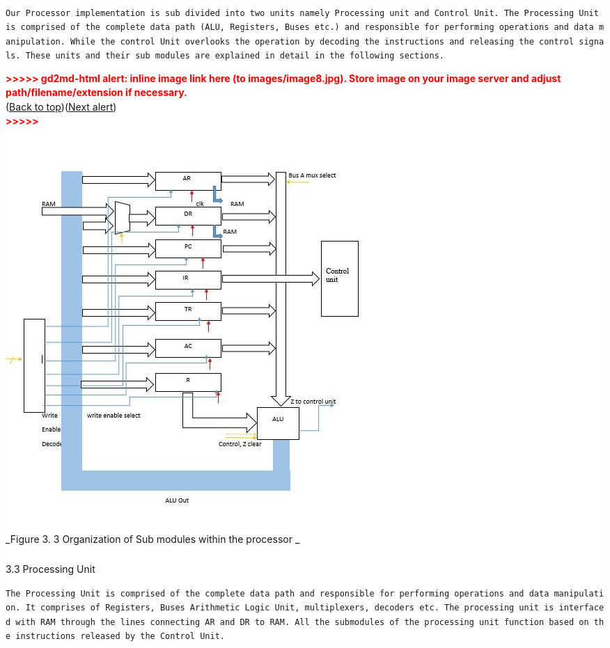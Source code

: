 
    Our Processor implementation is sub divided into two units namely Processing unit and Control Unit. The Processing Unit is comprised of the complete data path (ALU, Registers, Buses etc.) and responsible for performing operations and data manipulation. While the control Unit overlooks the operation by decoding the instructions and releasing the control signals. These units and their sub modules are explained in detail in the following sections. 

<p style="text-align: right">


<p id="gdcalert11" ><span style="color: red; font-weight: bold">>>>>>  gd2md-html alert: inline image link here (to images/image8.jpg). Store image on your image server and adjust path/filename/extension if necessary. </span><br>(<a href="#">Back to top</a>)(<a href="#gdcalert12">Next alert</a>)<br><span style="color: red; font-weight: bold">>>>>> </span></p>


<img src="images/image8.jpg" width="" alt="alt_text" title="image_tooltip">
 </p>



_Figure 3. 3 Organization of Sub modules within the processor _


### 
3.3 Processing Unit 


    The Processing Unit is comprised of the complete data path and responsible for performing operations and data manipulation. It comprises of Registers, Buses Arithmetic Logic Unit, multiplexers, decoders etc. The processing unit is interfaced with RAM through the lines connecting AR and DR to RAM. All the submodules of the processing unit function based on the instructions released by the Control Unit. 
